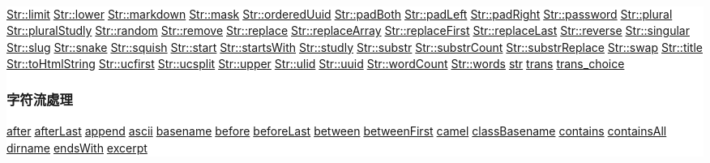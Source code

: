 [Str::limit](#method-str-limit)
[Str::lower](#method-str-lower)
[Str::markdown](#method-str-markdown)
[Str::mask](#method-str-mask)
[Str::orderedUuid](#method-str-ordered-uuid)
[Str::padBoth](#method-str-padboth)
[Str::padLeft](#method-str-padleft)
[Str::padRight](#method-str-padright)
[Str::password](#method-str-password)
[Str::plural](#method-str-plural)
[Str::pluralStudly](#method-str-plural-studly)
[Str::random](#method-str-random)
[Str::remove](#method-str-remove)
[Str::replace](#method-str-replace)
[Str::replaceArray](#method-str-replace-array)
[Str::replaceFirst](#method-str-replace-first)
[Str::replaceLast](#method-str-replace-last)
[Str::reverse](#method-str-reverse)
[Str::singular](#method-str-singular)
[Str::slug](#method-str-slug)
[Str::snake](#method-snake-case)
[Str::squish](#method-str-squish)
[Str::start](#method-str-start)
[Str::startsWith](#method-starts-with)
[Str::studly](#method-studly-case)
[Str::substr](#method-str-substr)
[Str::substrCount](#method-str-substrcount)
[Str::substrReplace](#method-str-substrreplace)
[Str::swap](#method-str-swap)
[Str::title](#method-title-case)
[Str::toHtmlString](#method-str-to-html-string)
[Str::ucfirst](#method-str-ucfirst)
[Str::ucsplit](#method-str-ucsplit)
[Str::upper](#method-str-upper)
[Str::ulid](#method-str-ulid)
[Str::uuid](#method-str-uuid)
[Str::wordCount](#method-str-word-count)
[Str::words](#method-str-words)
[str](#method-str)
[trans](#method-trans)
[trans_choice](#method-trans-choice)

</div>

<a name="fluent-strings-method-list"></a>
### 字符流處理

<div class="collection-method-list" markdown="1">

[after](#method-fluent-str-after)
[afterLast](#method-fluent-str-after-last)
[append](#method-fluent-str-append)
[ascii](#method-fluent-str-ascii)
[basename](#method-fluent-str-basename)
[before](#method-fluent-str-before)
[beforeLast](#method-fluent-str-before-last)
[between](#method-fluent-str-between)
[betweenFirst](#method-fluent-str-between-first)
[camel](#method-fluent-str-camel)
[classBasename](#method-fluent-str-class-basename)
[contains](#method-fluent-str-contains)
[containsAll](#method-fluent-str-contains-all)
[dirname](#method-fluent-str-dirname)
[endsWith](#method-fluent-str-ends-with)
[excerpt](#method-fluent-str-excerpt)